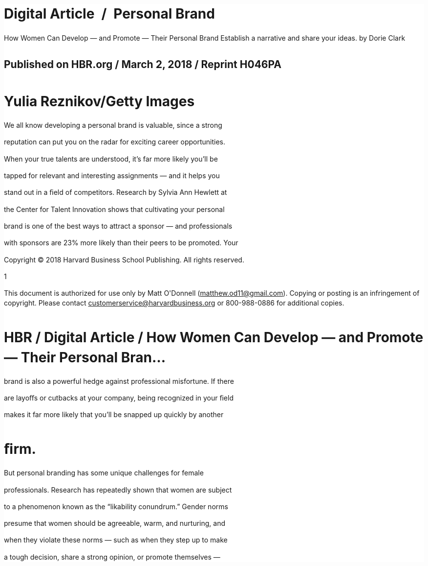 # Digital Article / Personal Brand

How Women Can Develop — and Promote — Their Personal Brand Establish a narrative and share your ideas. by Dorie Clark

## Published on HBR.org / March 2, 2018 / Reprint H046PA

# Yulia Reznikov/Getty Images

We all know developing a personal brand is valuable, since a strong

reputation can put you on the radar for exciting career opportunities.

When your true talents are understood, it’s far more likely you’ll be

tapped for relevant and interesting assignments — and it helps you

stand out in a ﬁeld of competitors. Research by Sylvia Ann Hewlett at

the Center for Talent Innovation shows that cultivating your personal

brand is one of the best ways to attract a sponsor — and professionals

with sponsors are 23% more likely than their peers to be promoted. Your

Copyright © 2018 Harvard Business School Publishing. All rights reserved.

1

This document is authorized for use only by Matt O'Donnell (matthew.od11@gmail.com). Copying or posting is an infringement of copyright. Please contact customerservice@harvardbusiness.org or 800-988-0886 for additional copies.

# HBR / Digital Article / How Women Can Develop — and Promote — Their Personal Bran…

brand is also a powerful hedge against professional misfortune. If there

are layoﬀs or cutbacks at your company, being recognized in your ﬁeld

makes it far more likely that you’ll be snapped up quickly by another

# ﬁrm.

But personal branding has some unique challenges for female

professionals. Research has repeatedly shown that women are subject

to a phenomenon known as the “likability conundrum.” Gender norms

presume that women should be agreeable, warm, and nurturing, and

when they violate these norms — such as when they step up to make

a tough decision, share a strong opinion, or promote themselves —
